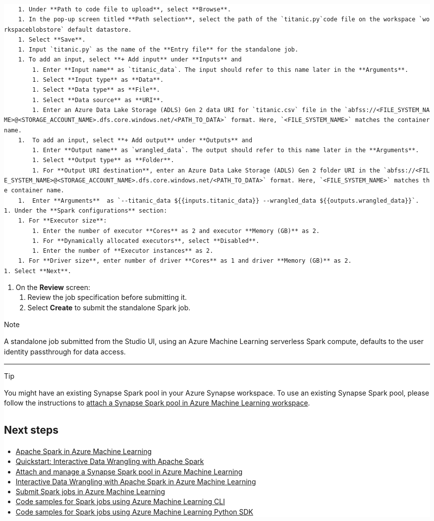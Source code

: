         1. Under **Path to code file to upload**, select **Browse**.
        1. In the pop-up screen titled **Path selection**, select the path of the `titanic.py`code file on the workspace `workspaceblobstore` default datastore.
        1. Select **Save**.
        1. Input `titanic.py` as the name of the **Entry file** for the standalone job.
        1. To add an input, select **+ Add input** under **Inputs** and
            1. Enter **Input name** as `titanic_data`. The input should refer to this name later in the **Arguments**.
            1. Select **Input type** as **Data**.
            1. Select **Data type** as **File**.
            1. Select **Data source** as **URI**.
            1. Enter an Azure Data Lake Storage (ADLS) Gen 2 data URI for `titanic.csv` file in the `abfss://<FILE_SYSTEM_NAME>@<STORAGE_ACCOUNT_NAME>.dfs.core.windows.net/<PATH_TO_DATA>` format. Here, `<FILE_SYSTEM_NAME>` matches the container name.
        1.  To add an input, select **+ Add output** under **Outputs** and
            1. Enter **Output name** as `wrangled_data`. The output should refer to this name later in the **Arguments**.
            1. Select **Output type** as **Folder**.
            1. For **Output URI destination**, enter an Azure Data Lake Storage (ADLS) Gen 2 folder URI in the `abfss://<FILE_SYSTEM_NAME>@<STORAGE_ACCOUNT_NAME>.dfs.core.windows.net/<PATH_TO_DATA>` format. Here, `<FILE_SYSTEM_NAME>` matches the container name.
        1.  Enter **Arguments**  as `--titanic_data ${{inputs.titanic_data}} --wrangled_data ${{outputs.wrangled_data}}`.
    1. Under the **Spark configurations** section:
        1. For **Executor size**:
            1. Enter the number of executor **Cores** as 2 and executor **Memory (GB)** as 2.
            1. For **Dynamically allocated executors**, select **Disabled**.
            1. Enter the number of **Executor instances** as 2.
        1. For **Driver size**, enter number of driver **Cores** as 1 and driver **Memory (GB)** as 2.
    1. Select **Next**.
1. On the **Review** screen:
    1. Review the job specification before submitting it.
    1. Select **Create** to submit the standalone Spark job.

> [!NOTE]
> A standalone job submitted from the Studio UI, using an Azure Machine Learning serverless Spark compute, defaults to the user identity passthrough for data access.

---

> [!TIP]
> You might have an existing Synapse Spark pool in your Azure Synapse workspace. To use an existing Synapse Spark pool, please follow the instructions to [attach a Synapse Spark pool in Azure Machine Learning workspace](./how-to-manage-synapse-spark-pool.md).

## Next steps
- [Apache Spark in Azure Machine Learning](./apache-spark-azure-ml-concepts.md)
- [Quickstart: Interactive Data Wrangling with Apache Spark](./apache-spark-environment-configuration.md)
- [Attach and manage a Synapse Spark pool in Azure Machine Learning](./how-to-manage-synapse-spark-pool.md)
- [Interactive Data Wrangling with Apache Spark in Azure Machine Learning](./interactive-data-wrangling-with-apache-spark-azure-ml.md)
- [Submit Spark jobs in Azure Machine Learning](./how-to-submit-spark-jobs.md)
- [Code samples for Spark jobs using Azure Machine Learning CLI](https://github.com/Azure/azureml-examples/tree/main/cli/jobs/spark)
- [Code samples for Spark jobs using Azure Machine Learning Python SDK](https://github.com/Azure/azureml-examples/tree/main/sdk/python/jobs/spark)